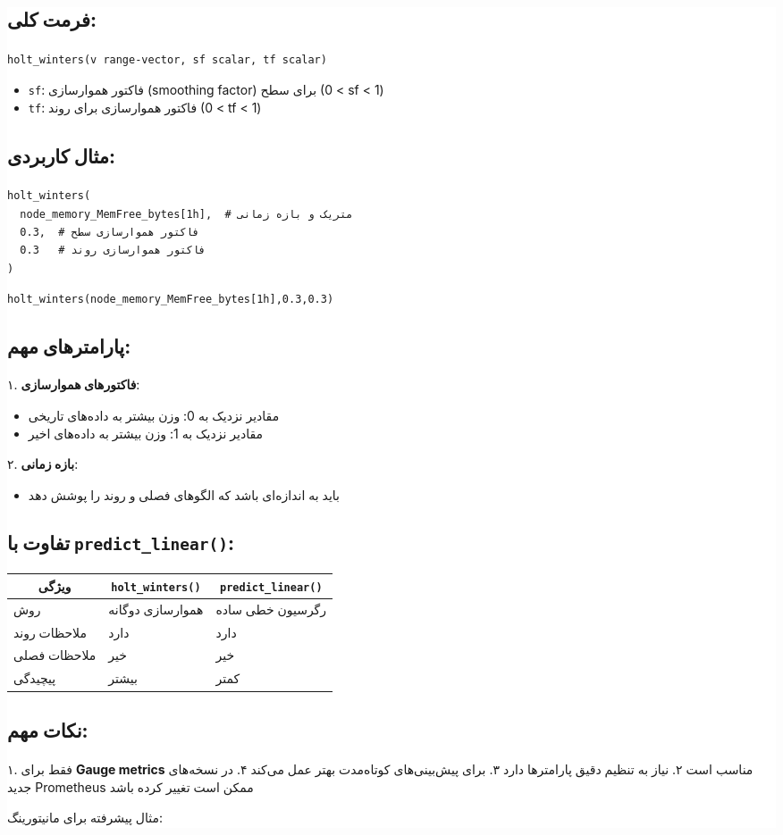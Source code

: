 ## فرمت کلی:

```promql
holt_winters(v range-vector, sf scalar, tf scalar)
```

- `sf`: فاکتور هموارسازی (smoothing factor) برای سطح (0 < sf < 1)
- `tf`: فاکتور هموارسازی برای روند (0 < tf < 1)

## مثال کاربردی:

```promql
holt_winters(
  node_memory_MemFree_bytes[1h],  # متریک و بازه زمانی
  0.3,  # فاکتور هموارسازی سطح
  0.3   # فاکتور هموارسازی روند
)
```



```promql
holt_winters(node_memory_MemFree_bytes[1h],0.3,0.3)
```
## پارامترهای مهم:

۱. **فاکتورهای هموارسازی**:
   - مقادیر نزدیک به 0: وزن بیشتر به داده‌های تاریخی
   - مقادیر نزدیک به 1: وزن بیشتر به داده‌های اخیر

۲. **بازه زمانی**:
   - باید به اندازه‌ای باشد که الگوهای فصلی و روند را پوشش دهد

## تفاوت با `predict_linear()`:

| ویژگی        | `holt_winters()` | `predict_linear()` |
| ------------ | ---------------- | ------------------ |
| روش          | هموارسازی دوگانه | رگرسیون خطی ساده   |
| ملاحظات روند | دارد             | دارد               |
| ملاحظات فصلی | خیر              | خیر                |
| پیچیدگی      | بیشتر            | کمتر               |

## نکات مهم:

۱. فقط برای **Gauge metrics** مناسب است
۲. نیاز به تنظیم دقیق پارامترها دارد
۳. برای پیش‌بینی‌های کوتاه‌مدت بهتر عمل می‌کند
۴. در نسخه‌های جدید Prometheus ممکن است تغییر کرده باشد

مثال پیشرفته برای مانیتورینگ:
